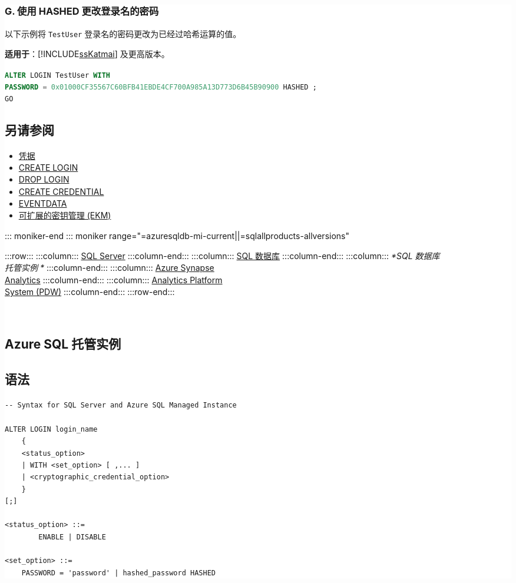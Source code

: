 ### <a name="g-changing-the-password-of-a-login-using-hashed"></a>G. 使用 HASHED 更改登录名的密码

以下示例将 `TestUser` 登录名的密码更改为已经过哈希运算的值。

**适用于**：[!INCLUDE[ssKatmai](../../includes/sskatmai-md.md)] 及更高版本。

```sql
ALTER LOGIN TestUser WITH
PASSWORD = 0x01000CF35567C60BFB41EBDE4CF700A985A13D773D6B45B90900 HASHED ;
GO
```

## <a name="see-also"></a>另请参阅

- [凭据](../../relational-databases/security/authentication-access/credentials-database-engine.md)
- [CREATE LOGIN](../../t-sql/statements/create-login-transact-sql.md)
- [DROP LOGIN](../../t-sql/statements/drop-login-transact-sql.md)
- [CREATE CREDENTIAL](../../t-sql/statements/create-credential-transact-sql.md)
- [EVENTDATA](../../t-sql/functions/eventdata-transact-sql.md)
- [可扩展的密钥管理 (EKM)](../../relational-databases/security/encryption/extensible-key-management-ekm.md)

::: moniker-end
::: moniker range="=azuresqldb-mi-current||=sqlallproducts-allversions"

:::row:::
    :::column:::
        [SQL Server](alter-login-transact-sql.md?view=sql-server-2017)
    :::column-end:::
    :::column:::
        [SQL 数据库](alter-login-transact-sql.md?view=azuresqldb-current)
    :::column-end:::
    :::column:::
        _\*SQL 数据库<br />托管实例 \*_ 
    :::column-end:::
    :::column:::
        [Azure Synapse<br />Analytics](alter-login-transact-sql.md?view=azure-sqldw-latest)
    :::column-end:::
    :::column:::
        [Analytics Platform<br />System (PDW)](alter-login-transact-sql.md?view=aps-pdw-2016)
    :::column-end:::
:::row-end:::

&nbsp;

## <a name="azure-sql-managed-instance"></a>Azure SQL 托管实例

## <a name="syntax"></a>语法

```syntaxsql
-- Syntax for SQL Server and Azure SQL Managed Instance

ALTER LOGIN login_name
    {
    <status_option>
    | WITH <set_option> [ ,... ]
    | <cryptographic_credential_option>
    }
[;]

<status_option> ::=
        ENABLE | DISABLE
  
<set_option> ::=
    PASSWORD = 'password' | hashed_password HASHED
```